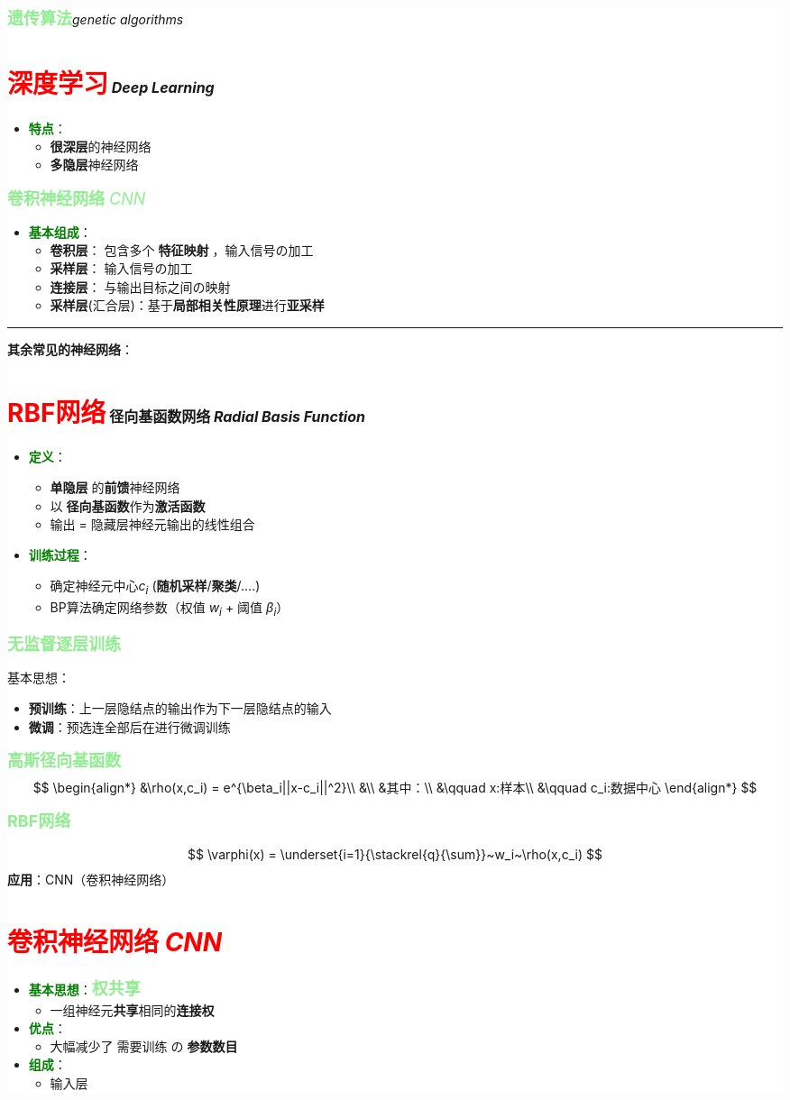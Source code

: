 <font size=4><font color = 'lightgreen'>**遗传算法**</font></font>*genetic algorithms*

# <font color ='red'>**深度学习**</font><font size = 3> *Deep Learning*</font>
- <font color='green'>**特点**</font>：
   - **很深层**的神经网络
   - **多隐层**神经网络

<font size=4><font color = 'lightgreen'>**卷积神经网络** *CNN*</font></font>

- <font color='green'>**基本组成**</font>：
   - **卷积层**： 包含多个 **特征映射** ，输入信号の加工
   - **采样层**： 输入信号の加工
   - **连接层**： 与输出目标之间の映射
   - **采样层**(汇合层)：基于**局部相关性原理**进行**亚采样**

-----
**其余常见的神经网络**：
# <font color ='red'>**RBF网络**</font><font size = 3> 径向基函数网络    *Radial Basis Function*</font>
- <font color='green'>**定义**</font>：
   - **单隐层** 的**前馈**神经网络
   - 以 **径向基函数**作为**激活函数**
   - 输出 = 隐藏层神经元输出的线性组合

- <font color='green'>**训练过程**</font>：
   - 确定神经元中心$c_i$ (**随机采样**/**聚类**/....)
   - BP算法确定网络参数（权值 $w_i$ + 阈值 $\beta_i$）


<font size=4><font color = 'lightgreen'>**无监督逐层训练**</font></font>

基本思想：
   - **预训练**：上一层隐结点的输出作为下一层隐结点的输入
   - **微调**：预选连全部后在进行微调训练



<font size=4><font color = 'lightgreen'>**高斯径向基函数**</font></font>
$$
\begin{align*}
&\rho(x,c_i) = e^{\beta_i||x-c_i||^2}\\
&\\
&其中：\\
&\qquad x:样本\\
&\qquad c_i:数据中心    
\end{align*}
$$

<font size=4><font color = 'lightgreen'>**RBF网络**</font></font>

$$
\varphi(x) = \underset{i=1}{\stackrel{q}{\sum}}~w_i~\rho(x,c_i)
$$
**应用**：CNN（卷积神经网络）
# <font color ='red'>**卷积神经网络** *CNN*</font><font size = 3></font>
- <font color='green'>**基本思想**</font>：<font size=4><font color = 'lightgreen'>**权共享**</font></font>
   - 一组神经元**共享**相同的**连接权**
- <font color='green'>**优点**</font>：
   - 大幅减少了 需要训练 の **参数数目**
- <font color='green'>**组成**</font>：
   - 输入层